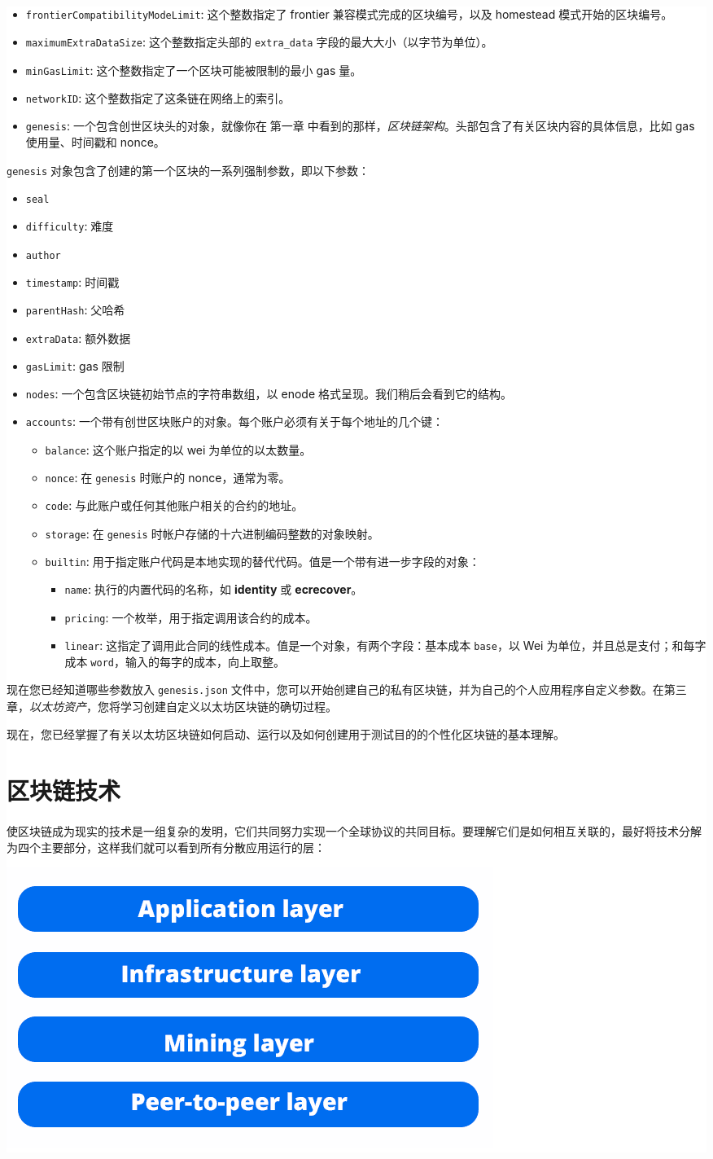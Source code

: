 +   `frontierCompatibilityModeLimit`: 这个整数指定了 frontier 兼容模式完成的区块编号，以及 homestead 模式开始的区块编号。

+   `maximumExtraDataSize`: 这个整数指定头部的 `extra_data` 字段的最大大小（以字节为单位）。

+   `minGasLimit`: 这个整数指定了一个区块可能被限制的最小 gas 量。

+   `networkID`: 这个整数指定了这条链在网络上的索引。

+   `genesis`: 一个包含创世区块头的对象，就像你在 第一章 中看到的那样，*区块链架构*。头部包含了有关区块内容的具体信息，比如 gas 使用量、时间戳和 nonce。

`genesis` 对象包含了创建的第一个区块的一系列强制参数，即以下参数：

+   `seal`

+   `difficulty`: 难度

+   `author`

+   `timestamp`: 时间戳

+   `parentHash`: 父哈希

+   `extraData`: 额外数据

+   `gasLimit`: gas 限制

+   `nodes`: 一个包含区块链初始节点的字符串数组，以 enode 格式呈现。我们稍后会看到它的结构。

+   `accounts`: 一个带有创世区块账户的对象。每个账户必须有关于每个地址的几个键：

    +   `balance`: 这个账户指定的以 wei 为单位的以太数量。

    +   `nonce`: 在 `genesis` 时账户的 nonce，通常为零。

    +   `code`: 与此账户或任何其他账户相关的合约的地址。

    +   `storage`: 在 `genesis` 时帐户存储的十六进制编码整数的对象映射。

    +   `builtin`: 用于指定账户代码是本地实现的替代代码。值是一个带有进一步字段的对象：

        +   `name`: 执行的内置代码的名称，如 **identity** 或 **ecrecover**。

        +   `pricing`: 一个枚举，用于指定调用该合约的成本。

        +   `linear`: 这指定了调用此合同的线性成本。值是一个对象，有两个字段：基本成本 `base`，以 Wei 为单位，并且总是支付；和每字成本 `word`，输入的每字的成本，向上取整。

现在您已经知道哪些参数放入 `genesis.json` 文件中，您可以开始创建自己的私有区块链，并为自己的个人应用程序自定义参数。在第三章，*以太坊资产*，您将学习创建自定义以太坊区块链的确切过程。

现在，您已经掌握了有关以太坊区块链如何启动、运行以及如何创建用于测试目的的个性化区块链的基本理解。

# 区块链技术

使区块链成为现实的技术是一组复杂的发明，它们共同努力实现一个全球协议的共同目标。要理解它们是如何相互关联的，最好将技术分解为四个主要部分，这样我们就可以看到所有分散应用运行的层：

![](img/0ed360cc-6308-4a48-ae71-ae6ab304a0a7.png)
